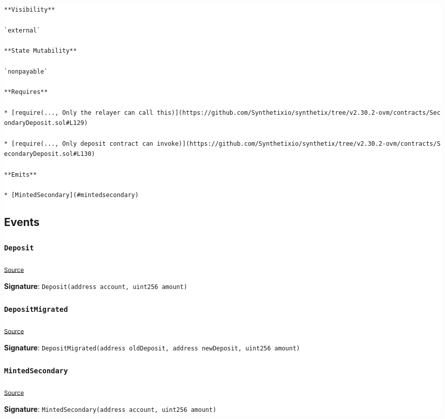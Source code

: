     **Visibility**

    `external`

    **State Mutability**

    `nonpayable`

    **Requires**

    * [require(..., Only the relayer can call this)](https://github.com/Synthetixio/synthetix/tree/v2.30.2-ovm/contracts/SecondaryDeposit.sol#L129)

    * [require(..., Only deposit contract can invoke)](https://github.com/Synthetixio/synthetix/tree/v2.30.2-ovm/contracts/SecondaryDeposit.sol#L130)

    **Emits**

    * [MintedSecondary](#mintedsecondary)

## Events

### `Deposit`

<sub>[Source](https://github.com/Synthetixio/synthetix/tree/v2.30.2-ovm/contracts/SecondaryDeposit.sol#L168)</sub>

**Signature**: `Deposit(address account, uint256 amount)`

### `DepositMigrated`

<sub>[Source](https://github.com/Synthetixio/synthetix/tree/v2.30.2-ovm/contracts/SecondaryDeposit.sol#L169)</sub>

**Signature**: `DepositMigrated(address oldDeposit, address newDeposit, uint256 amount)`

### `MintedSecondary`

<sub>[Source](https://github.com/Synthetixio/synthetix/tree/v2.30.2-ovm/contracts/SecondaryDeposit.sol#L170)</sub>

**Signature**: `MintedSecondary(address account, uint256 amount)`
